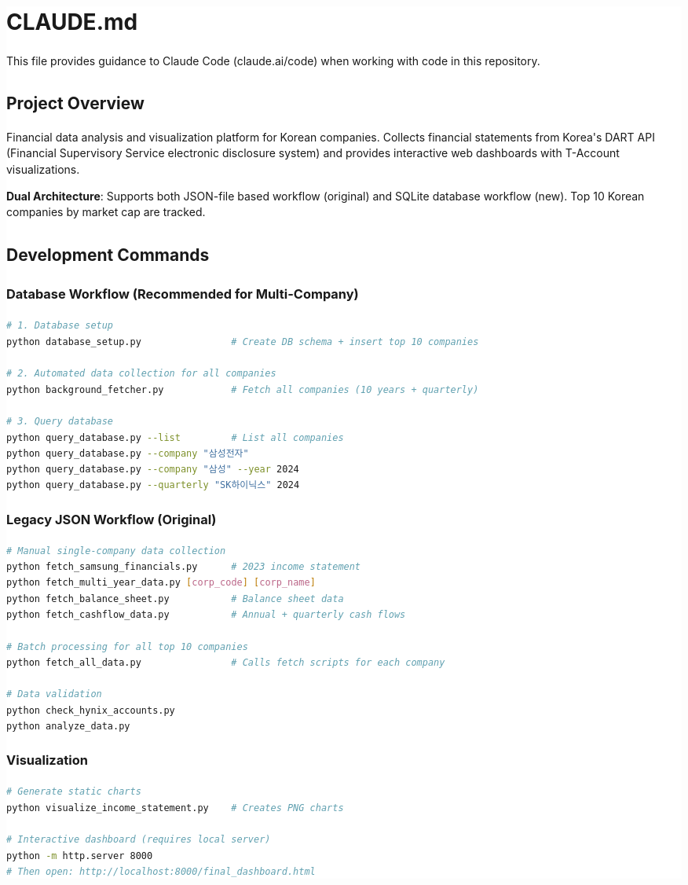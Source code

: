 # CLAUDE.md

This file provides guidance to Claude Code (claude.ai/code) when working with code in this repository.

## Project Overview

Financial data analysis and visualization platform for Korean companies. Collects financial statements from Korea's DART API (Financial Supervisory Service electronic disclosure system) and provides interactive web dashboards with T-Account visualizations.

**Dual Architecture**: Supports both JSON-file based workflow (original) and SQLite database workflow (new). Top 10 Korean companies by market cap are tracked.

## Development Commands

### Database Workflow (Recommended for Multi-Company)
```bash
# 1. Database setup
python database_setup.py                # Create DB schema + insert top 10 companies

# 2. Automated data collection for all companies
python background_fetcher.py            # Fetch all companies (10 years + quarterly)

# 3. Query database
python query_database.py --list         # List all companies
python query_database.py --company "삼성전자"
python query_database.py --company "삼성" --year 2024
python query_database.py --quarterly "SK하이닉스" 2024
```

### Legacy JSON Workflow (Original)
```bash
# Manual single-company data collection
python fetch_samsung_financials.py      # 2023 income statement
python fetch_multi_year_data.py [corp_code] [corp_name]
python fetch_balance_sheet.py           # Balance sheet data
python fetch_cashflow_data.py           # Annual + quarterly cash flows

# Batch processing for all top 10 companies
python fetch_all_data.py                # Calls fetch scripts for each company

# Data validation
python check_hynix_accounts.py
python analyze_data.py
```

### Visualization
```bash
# Generate static charts
python visualize_income_statement.py    # Creates PNG charts

# Interactive dashboard (requires local server)
python -m http.server 8000
# Then open: http://localhost:8000/final_dashboard.html
```
